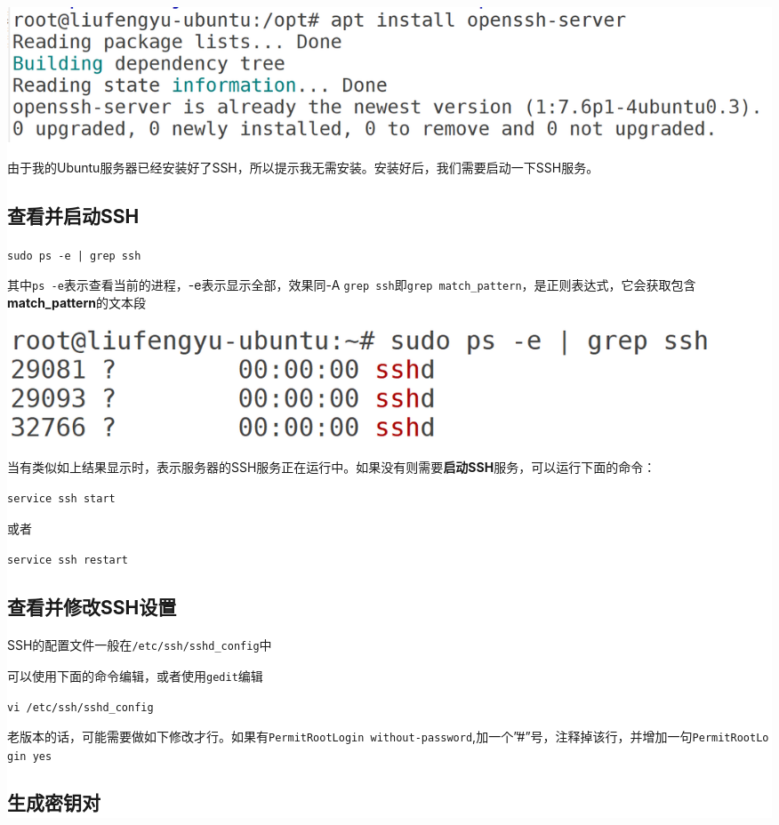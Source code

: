 ![SSH安装](ubuntu-hadoop/03.png)

由于我的Ubuntu服务器已经安装好了SSH，所以提示我无需安装。安装好后，我们需要启动一下SSH服务。

## 查看并启动SSH

```
sudo ps -e | grep ssh
```

其中`ps -e`表示查看当前的进程，-e表示显示全部，效果同-A
`grep ssh`即`grep match_pattern`，是正则表达式，它会获取包含**match_pattern**的文本段

![查看ssh服务](ubuntu-hadoop\04.png)

当有类似如上结果显示时，表示服务器的SSH服务正在运行中。如果没有则需要**启动SSH**服务，可以运行下面的命令：

```
service ssh start
```

或者

```
service ssh restart
```

## 查看并修改SSH设置

SSH的配置文件一般在`/etc/ssh/sshd_config`中

可以使用下面的命令编辑，或者使用`gedit`编辑

```
vi /etc/ssh/sshd_config
```

老版本的话，可能需要做如下修改才行。如果有`PermitRootLogin without-password`,加一个”#”号，注释掉该行，并增加一句`PermitRootLogin yes`

## 生成密钥对
